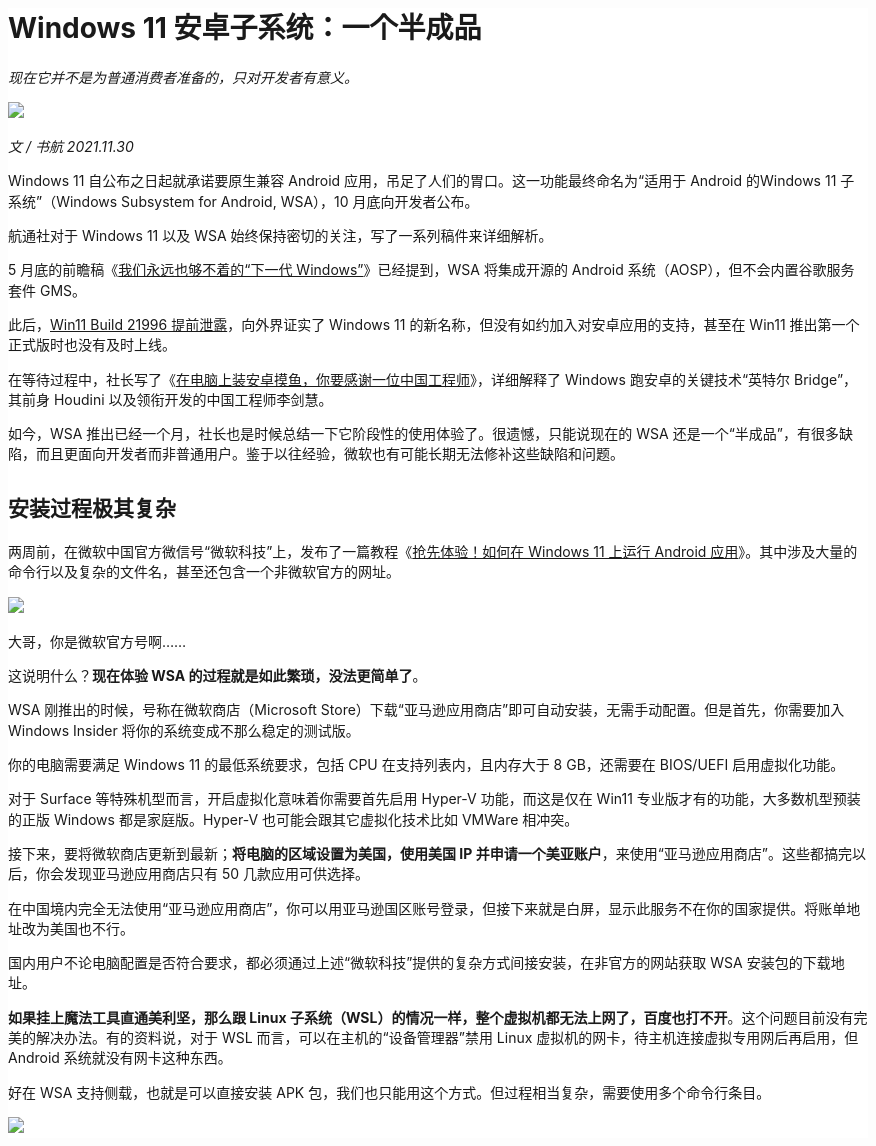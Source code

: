 # Windows 11 安卓子系统：一个半成品

*现在它并不是为普通消费者准备的，只对开发者有意义。*

![](https://lishuhang.me/img/2021/11/1130-00.png)

*文 / 书航 2021.11.30*

Windows 11 自公布之日起就承诺要原生兼容 Android 应用，吊足了人们的胃口。这一功能最终命名为“适用于 Android 的Windows 11 子系统”（Windows Subsystem for Android, WSA），10 月底向开发者公布。

航通社对于 Windows 11 以及 WSA 始终保持密切的关注，写了一系列稿件来详细解析。

5 月底的前瞻稿《[我们永远也够不着的“下一代 Windows”](https://mp.weixin.qq.com/s/p7ODqcEgfCxS0SZ2Sw0_jw)》已经提到，WSA 将集成开源的 Android 系统（AOSP），但不会内置谷歌服务套件 GMS。

此后，[Win11 Build 21996 提前泄露](https://mp.weixin.qq.com/s/3deXCsqSYmZeCuaXlqaG5g)，向外界证实了 Windows 11 的新名称，但没有如约加入对安卓应用的支持，甚至在 Win11 推出第一个正式版时也没有及时上线。

在等待过程中，社长写了《[在电脑上装安卓摸鱼，你要感谢一位中国工程师](https://mp.weixin.qq.com/s/c_t8XhJZLuatlRL-mogvPg)》，详细解释了 Windows 跑安卓的关键技术“英特尔 Bridge”，其前身 Houdini 以及领衔开发的中国工程师李剑慧。

如今，WSA 推出已经一个月，社长也是时候总结一下它阶段性的使用体验了。很遗憾，只能说现在的 WSA 还是一个“半成品”，有很多缺陷，而且更面向开发者而非普通用户。鉴于以往经验，微软也有可能长期无法修补这些缺陷和问题。

## 安装过程极其复杂

两周前，在微软中国官方微信号“微软科技”上，发布了一篇教程《[抢先体验！如何在 Windows 11 上运行 Android 应用](https://mp.weixin.qq.com/s/LuZT8j0xpaMxR7EEQ7PXKA)》。其中涉及大量的命令行以及复杂的文件名，甚至还包含一个非微软官方的网址。

![](https://lishuhang.me/img/2021/11/1130-01.jpg)

大哥，你是微软官方号啊……

这说明什么？**现在体验 WSA 的过程就是如此繁琐，没法更简单了**。

WSA 刚推出的时候，号称在微软商店（Microsoft Store）下载“亚马逊应用商店”即可自动安装，无需手动配置。但是首先，你需要加入 Windows Insider 将你的系统变成不那么稳定的测试版。

你的电脑需要满足 Windows 11 的最低系统要求，包括 CPU 在支持列表内，且内存大于 8 GB，还需要在 BIOS/UEFI 启用虚拟化功能。

对于 Surface 等特殊机型而言，开启虚拟化意味着你需要首先启用 Hyper-V 功能，而这是仅在 Win11 专业版才有的功能，大多数机型预装的正版 Windows 都是家庭版。Hyper-V 也可能会跟其它虚拟化技术比如 VMWare 相冲突。

接下来，要将微软商店更新到最新；**将电脑的区域设置为美国，使用美国 IP 并申请一个美亚账户**，来使用“亚马逊应用商店”。这些都搞完以后，你会发现亚马逊应用商店只有 50 几款应用可供选择。

在中国境内完全无法使用“亚马逊应用商店”，你可以用亚马逊国区账号登录，但接下来就是白屏，显示此服务不在你的国家提供。将账单地址改为美国也不行。

国内用户不论电脑配置是否符合要求，都必须通过上述“微软科技”提供的复杂方式间接安装，在非官方的网站获取 WSA 安装包的下载地址。

**如果挂上魔法工具直通美利坚，那么跟 Linux 子系统（WSL）的情况一样，整个虚拟机都无法上网了，百度也打不开**。这个问题目前没有完美的解决办法。有的资料说，对于 WSL 而言，可以在主机的“设备管理器”禁用 Linux 虚拟机的网卡，待主机连接虚拟专用网后再启用，但 Android 系统就没有网卡这种东西。

好在 WSA 支持侧载，也就是可以直接安装 APK 包，我们也只能用这个方式。但过程相当复杂，需要使用多个命令行条目。

![](https://lishuhang.me/img/2021/11/1130-02.png)
